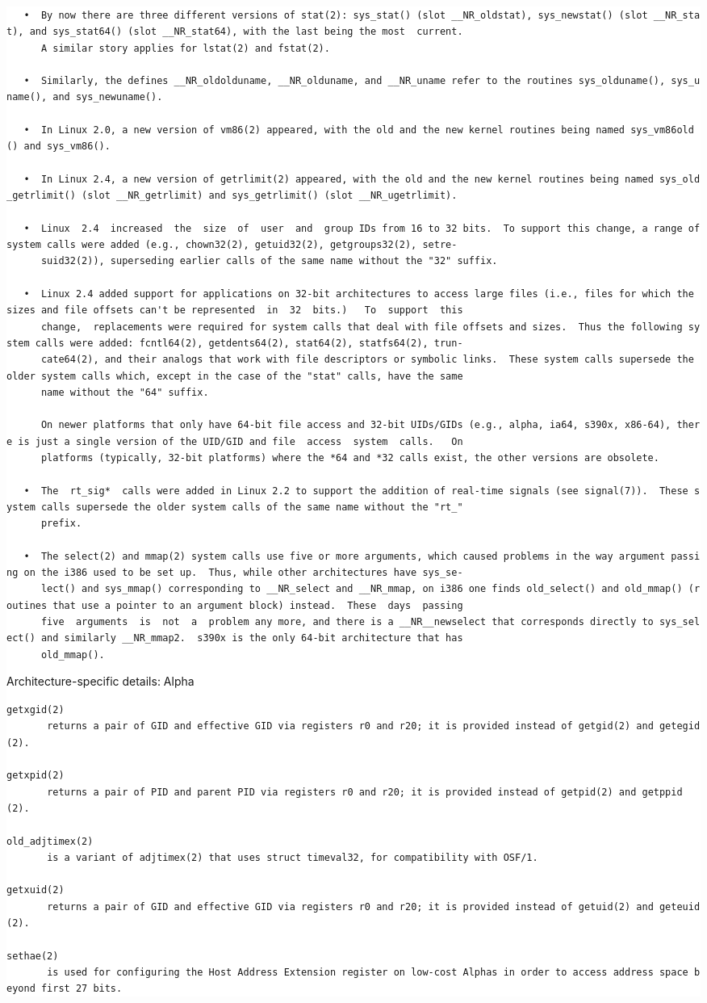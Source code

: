 
       •  By now there are three different versions of stat(2): sys_stat() (slot __NR_oldstat), sys_newstat() (slot __NR_stat), and sys_stat64() (slot __NR_stat64), with the last being the most  current.
          A similar story applies for lstat(2) and fstat(2).

       •  Similarly, the defines __NR_oldolduname, __NR_olduname, and __NR_uname refer to the routines sys_olduname(), sys_uname(), and sys_newuname().

       •  In Linux 2.0, a new version of vm86(2) appeared, with the old and the new kernel routines being named sys_vm86old() and sys_vm86().

       •  In Linux 2.4, a new version of getrlimit(2) appeared, with the old and the new kernel routines being named sys_old_getrlimit() (slot __NR_getrlimit) and sys_getrlimit() (slot __NR_ugetrlimit).

       •  Linux  2.4  increased  the  size  of  user  and  group IDs from 16 to 32 bits.  To support this change, a range of system calls were added (e.g., chown32(2), getuid32(2), getgroups32(2), setre‐
          suid32(2)), superseding earlier calls of the same name without the "32" suffix.

       •  Linux 2.4 added support for applications on 32-bit architectures to access large files (i.e., files for which the sizes and file offsets can't be represented  in  32  bits.)   To  support  this
          change,  replacements were required for system calls that deal with file offsets and sizes.  Thus the following system calls were added: fcntl64(2), getdents64(2), stat64(2), statfs64(2), trun‐
          cate64(2), and their analogs that work with file descriptors or symbolic links.  These system calls supersede the older system calls which, except in the case of the "stat" calls, have the same
          name without the "64" suffix.

          On newer platforms that only have 64-bit file access and 32-bit UIDs/GIDs (e.g., alpha, ia64, s390x, x86-64), there is just a single version of the UID/GID and file  access  system  calls.   On
          platforms (typically, 32-bit platforms) where the *64 and *32 calls exist, the other versions are obsolete.

       •  The  rt_sig*  calls were added in Linux 2.2 to support the addition of real-time signals (see signal(7)).  These system calls supersede the older system calls of the same name without the "rt_"
          prefix.

       •  The select(2) and mmap(2) system calls use five or more arguments, which caused problems in the way argument passing on the i386 used to be set up.  Thus, while other architectures have sys_se‐
          lect() and sys_mmap() corresponding to __NR_select and __NR_mmap, on i386 one finds old_select() and old_mmap() (routines that use a pointer to an argument block) instead.  These  days  passing
          five  arguments  is  not  a  problem any more, and there is a __NR__newselect that corresponds directly to sys_select() and similarly __NR_mmap2.  s390x is the only 64-bit architecture that has
          old_mmap().

   Architecture-specific details: Alpha
```
getxgid(2)
       returns a pair of GID and effective GID via registers r0 and r20; it is provided instead of getgid(2) and getegid(2).

getxpid(2)
       returns a pair of PID and parent PID via registers r0 and r20; it is provided instead of getpid(2) and getppid(2).

old_adjtimex(2)
       is a variant of adjtimex(2) that uses struct timeval32, for compatibility with OSF/1.

getxuid(2)
       returns a pair of GID and effective GID via registers r0 and r20; it is provided instead of getuid(2) and geteuid(2).

sethae(2)
       is used for configuring the Host Address Extension register on low-cost Alphas in order to access address space beyond first 27 bits.
```

